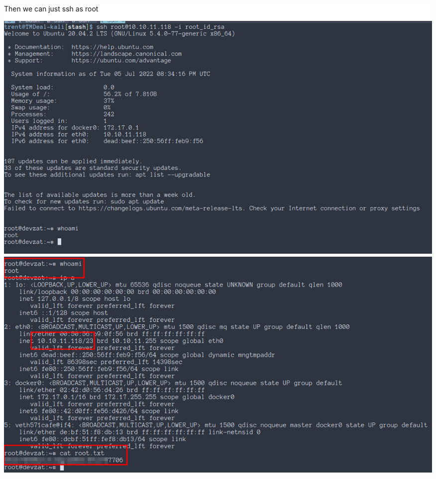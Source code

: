 Then we can just ssh as root

![Shell as root](./images/shell_as_root.png)
![Root flag](./images/root_get.png)
